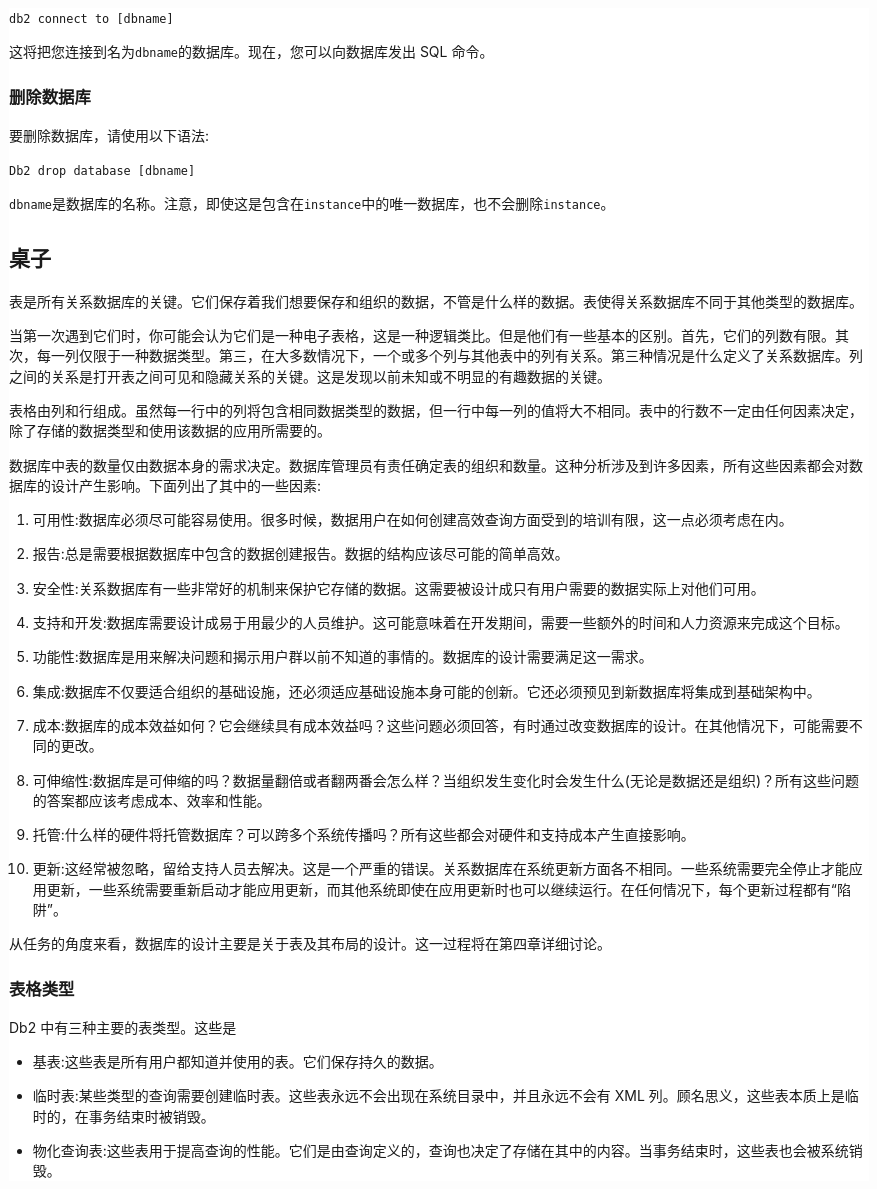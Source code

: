 ```py
db2 connect to [dbname]

```

这将把您连接到名为`dbname`的数据库。现在，您可以向数据库发出 SQL 命令。

### 删除数据库

要删除数据库，请使用以下语法:

```py
Db2 drop database [dbname]

```

`dbname`是数据库的名称。注意，即使这是包含在`instance`中的唯一数据库，也不会删除`instance`。

## 桌子

表是所有关系数据库的关键。它们保存着我们想要保存和组织的数据，不管是什么样的数据。表使得关系数据库不同于其他类型的数据库。

当第一次遇到它们时，你可能会认为它们是一种电子表格，这是一种逻辑类比。但是他们有一些基本的区别。首先，它们的列数有限。其次，每一列仅限于一种数据类型。第三，在大多数情况下，一个或多个列与其他表中的列有关系。第三种情况是什么定义了关系数据库。列之间的关系是打开表之间可见和隐藏关系的关键。这是发现以前未知或不明显的有趣数据的关键。

表格由列和行组成。虽然每一行中的列将包含相同数据类型的数据，但一行中每一列的值将大不相同。表中的行数不一定由任何因素决定，除了存储的数据类型和使用该数据的应用所需要的。

数据库中表的数量仅由数据本身的需求决定。数据库管理员有责任确定表的组织和数量。这种分析涉及到许多因素，所有这些因素都会对数据库的设计产生影响。下面列出了其中的一些因素:

1.  可用性:数据库必须尽可能容易使用。很多时候，数据用户在如何创建高效查询方面受到的培训有限，这一点必须考虑在内。

2.  报告:总是需要根据数据库中包含的数据创建报告。数据的结构应该尽可能的简单高效。

3.  安全性:关系数据库有一些非常好的机制来保护它存储的数据。这需要被设计成只有用户需要的数据实际上对他们可用。

4.  支持和开发:数据库需要设计成易于用最少的人员维护。这可能意味着在开发期间，需要一些额外的时间和人力资源来完成这个目标。

5.  功能性:数据库是用来解决问题和揭示用户群以前不知道的事情的。数据库的设计需要满足这一需求。

6.  集成:数据库不仅要适合组织的基础设施，还必须适应基础设施本身可能的创新。它还必须预见到新数据库将集成到基础架构中。

7.  成本:数据库的成本效益如何？它会继续具有成本效益吗？这些问题必须回答，有时通过改变数据库的设计。在其他情况下，可能需要不同的更改。

8.  可伸缩性:数据库是可伸缩的吗？数据量翻倍或者翻两番会怎么样？当组织发生变化时会发生什么(无论是数据还是组织)？所有这些问题的答案都应该考虑成本、效率和性能。

9.  托管:什么样的硬件将托管数据库？可以跨多个系统传播吗？所有这些都会对硬件和支持成本产生直接影响。

10.  更新:这经常被忽略，留给支持人员去解决。这是一个严重的错误。关系数据库在系统更新方面各不相同。一些系统需要完全停止才能应用更新，一些系统需要重新启动才能应用更新，而其他系统即使在应用更新时也可以继续运行。在任何情况下，每个更新过程都有“陷阱”。

从任务的角度来看，数据库的设计主要是关于表及其布局的设计。这一过程将在第四章详细讨论。

### 表格类型

Db2 中有三种主要的表类型。这些是

*   基表:这些表是所有用户都知道并使用的表。它们保存持久的数据。

*   临时表:某些类型的查询需要创建临时表。这些表永远不会出现在系统目录中，并且永远不会有 XML 列。顾名思义，这些表本质上是临时的，在事务结束时被销毁。

*   物化查询表:这些表用于提高查询的性能。它们是由查询定义的，查询也决定了存储在其中的内容。当事务结束时，这些表也会被系统销毁。

